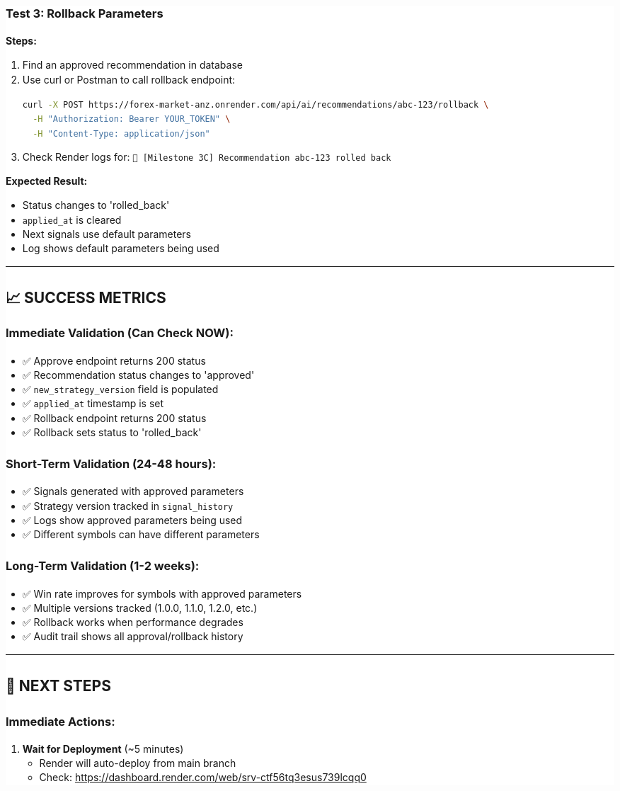 ### Test 3: Rollback Parameters

**Steps:**
1. Find an approved recommendation in database
2. Use curl or Postman to call rollback endpoint:
   ```bash
   curl -X POST https://forex-market-anz.onrender.com/api/ai/recommendations/abc-123/rollback \
     -H "Authorization: Bearer YOUR_TOKEN" \
     -H "Content-Type: application/json"
   ```
3. Check Render logs for: `🔄 [Milestone 3C] Recommendation abc-123 rolled back`

**Expected Result:**
- Status changes to 'rolled_back'
- `applied_at` is cleared
- Next signals use default parameters
- Log shows default parameters being used

---

## 📈 SUCCESS METRICS

### Immediate Validation (Can Check NOW):
- ✅ Approve endpoint returns 200 status
- ✅ Recommendation status changes to 'approved'
- ✅ `new_strategy_version` field is populated
- ✅ `applied_at` timestamp is set
- ✅ Rollback endpoint returns 200 status
- ✅ Rollback sets status to 'rolled_back'

### Short-Term Validation (24-48 hours):
- ✅ Signals generated with approved parameters
- ✅ Strategy version tracked in `signal_history`
- ✅ Logs show approved parameters being used
- ✅ Different symbols can have different parameters

### Long-Term Validation (1-2 weeks):
- ✅ Win rate improves for symbols with approved parameters
- ✅ Multiple versions tracked (1.0.0, 1.1.0, 1.2.0, etc.)
- ✅ Rollback works when performance degrades
- ✅ Audit trail shows all approval/rollback history

---

## 🎯 NEXT STEPS

### Immediate Actions:
1. **Wait for Deployment** (~5 minutes)
   - Render will auto-deploy from main branch
   - Check: https://dashboard.render.com/web/srv-ctf56tq3esus739lcqq0
